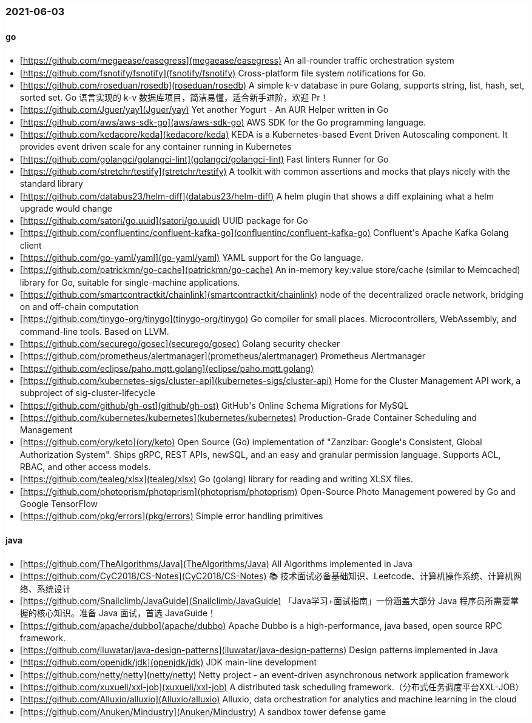 ### 2021-06-03

#### go
* [https://github.com/megaease/easegress](megaease/easegress) An all-rounder traffic orchestration system
* [https://github.com/fsnotify/fsnotify](fsnotify/fsnotify) Cross-platform file system notifications for Go.
* [https://github.com/roseduan/rosedb](roseduan/rosedb) A simple k-v database in pure Golang, supports string, list, hash, set, sorted set. Go 语言实现的 k-v 数据库项目，简洁易懂，适合新手进阶，欢迎 Pr！
* [https://github.com/Jguer/yay](Jguer/yay) Yet another Yogurt - An AUR Helper written in Go
* [https://github.com/aws/aws-sdk-go](aws/aws-sdk-go) AWS SDK for the Go programming language.
* [https://github.com/kedacore/keda](kedacore/keda) KEDA is a Kubernetes-based Event Driven Autoscaling component. It provides event driven scale for any container running in Kubernetes
* [https://github.com/golangci/golangci-lint](golangci/golangci-lint) Fast linters Runner for Go
* [https://github.com/stretchr/testify](stretchr/testify) A toolkit with common assertions and mocks that plays nicely with the standard library
* [https://github.com/databus23/helm-diff](databus23/helm-diff) A helm plugin that shows a diff explaining what a helm upgrade would change
* [https://github.com/satori/go.uuid](satori/go.uuid) UUID package for Go
* [https://github.com/confluentinc/confluent-kafka-go](confluentinc/confluent-kafka-go) Confluent's Apache Kafka Golang client
* [https://github.com/go-yaml/yaml](go-yaml/yaml) YAML support for the Go language.
* [https://github.com/patrickmn/go-cache](patrickmn/go-cache) An in-memory key:value store/cache (similar to Memcached) library for Go, suitable for single-machine applications.
* [https://github.com/smartcontractkit/chainlink](smartcontractkit/chainlink) node of the decentralized oracle network, bridging on and off-chain computation
* [https://github.com/tinygo-org/tinygo](tinygo-org/tinygo) Go compiler for small places. Microcontrollers, WebAssembly, and command-line tools. Based on LLVM.
* [https://github.com/securego/gosec](securego/gosec) Golang security checker
* [https://github.com/prometheus/alertmanager](prometheus/alertmanager) Prometheus Alertmanager
* [https://github.com/eclipse/paho.mqtt.golang](eclipse/paho.mqtt.golang)
* [https://github.com/kubernetes-sigs/cluster-api](kubernetes-sigs/cluster-api) Home for the Cluster Management API work, a subproject of sig-cluster-lifecycle
* [https://github.com/github/gh-ost](github/gh-ost) GitHub's Online Schema Migrations for MySQL
* [https://github.com/kubernetes/kubernetes](kubernetes/kubernetes) Production-Grade Container Scheduling and Management
* [https://github.com/ory/keto](ory/keto) Open Source (Go) implementation of "Zanzibar: Google's Consistent, Global Authorization System". Ships gRPC, REST APIs, newSQL, and an easy and granular permission language. Supports ACL, RBAC, and other access models.
* [https://github.com/tealeg/xlsx](tealeg/xlsx) Go (golang) library for reading and writing XLSX files.
* [https://github.com/photoprism/photoprism](photoprism/photoprism) Open-Source Photo Management powered by Go and Google TensorFlow
* [https://github.com/pkg/errors](pkg/errors) Simple error handling primitives

#### java
* [https://github.com/TheAlgorithms/Java](TheAlgorithms/Java) All Algorithms implemented in Java
* [https://github.com/CyC2018/CS-Notes](CyC2018/CS-Notes) 📚 技术面试必备基础知识、Leetcode、计算机操作系统、计算机网络、系统设计
* [https://github.com/Snailclimb/JavaGuide](Snailclimb/JavaGuide) 「Java学习+面试指南」一份涵盖大部分 Java 程序员所需要掌握的核心知识。准备 Java 面试，首选 JavaGuide！
* [https://github.com/apache/dubbo](apache/dubbo) Apache Dubbo is a high-performance, java based, open source RPC framework.
* [https://github.com/iluwatar/java-design-patterns](iluwatar/java-design-patterns) Design patterns implemented in Java
* [https://github.com/openjdk/jdk](openjdk/jdk) JDK main-line development
* [https://github.com/netty/netty](netty/netty) Netty project - an event-driven asynchronous network application framework
* [https://github.com/xuxueli/xxl-job](xuxueli/xxl-job) A distributed task scheduling framework.（分布式任务调度平台XXL-JOB）
* [https://github.com/Alluxio/alluxio](Alluxio/alluxio) Alluxio, data orchestration for analytics and machine learning in the cloud
* [https://github.com/Anuken/Mindustry](Anuken/Mindustry) A sandbox tower defense game